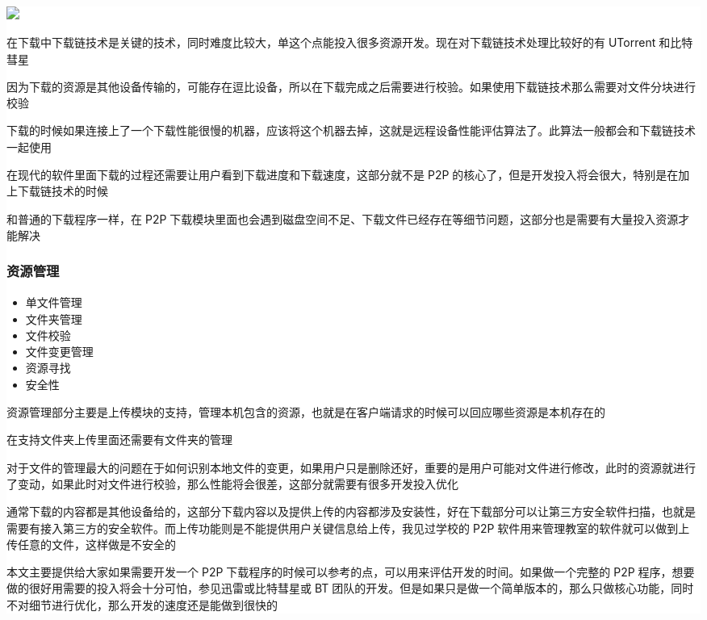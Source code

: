 

![](http://image.acmx.xyz/lindexi%2F201995101121326)

在下载中下载链技术是关键的技术，同时难度比较大，单这个点能投入很多资源开发。现在对下载链技术处理比较好的有 UTorrent 和比特彗星

因为下载的资源是其他设备传输的，可能存在逗比设备，所以在下载完成之后需要进行校验。如果使用下载链技术那么需要对文件分块进行校验

下载的时候如果连接上了一个下载性能很慢的机器，应该将这个机器去掉，这就是远程设备性能评估算法了。此算法一般都会和下载链技术一起使用

在现代的软件里面下载的过程还需要让用户看到下载进度和下载速度，这部分就不是 P2P 的核心了，但是开发投入将会很大，特别是在加上下载链技术的时候

和普通的下载程序一样，在 P2P 下载模块里面也会遇到磁盘空间不足、下载文件已经存在等细节问题，这部分也是需要有大量投入资源才能解决

### 资源管理

- 单文件管理
- 文件夹管理
- 文件校验
- 文件变更管理
- 资源寻找
- 安全性

资源管理部分主要是上传模块的支持，管理本机包含的资源，也就是在客户端请求的时候可以回应哪些资源是本机存在的

在支持文件夹上传里面还需要有文件夹的管理

对于文件的管理最大的问题在于如何识别本地文件的变更，如果用户只是删除还好，重要的是用户可能对文件进行修改，此时的资源就进行了变动，如果此时对文件进行校验，那么性能将会很差，这部分就需要有很多开发投入优化

通常下载的内容都是其他设备给的，这部分下载内容以及提供上传的内容都涉及安装性，好在下载部分可以让第三方安全软件扫描，也就是需要有接入第三方的安全软件。而上传功能则是不能提供用户关键信息给上传，我见过学校的 P2P 软件用来管理教室的软件就可以做到上传任意的文件，这样做是不安全的

本文主要提供给大家如果需要开发一个 P2P 下载程序的时候可以参考的点，可以用来评估开发的时间。如果做一个完整的 P2P 程序，想要做的很好用需要的投入将会十分可怕，参见迅雷或比特彗星或 BT 团队的开发。但是如果只是做一个简单版本的，那么只做核心功能，同时不对细节进行优化，那么开发的速度还是能做到很快的

